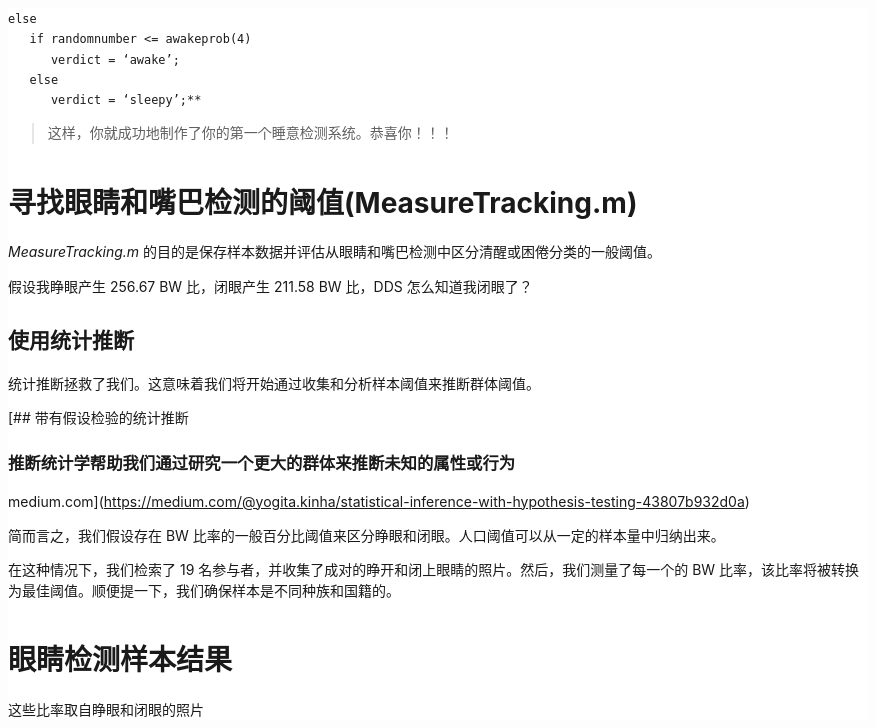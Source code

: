 ```
else
   if randomnumber <= awakeprob(4)
      verdict = ‘awake’;
   else
      verdict = ‘sleepy’;**
```

> 这样，你就成功地制作了你的第一个睡意检测系统。恭喜你！！！

# 寻找眼睛和嘴巴检测的阈值(MeasureTracking.m)

*MeasureTracking.m* 的目的是保存样本数据并评估从眼睛和嘴巴检测中区分清醒或困倦分类的一般阈值。

假设我睁眼产生 256.67 BW 比，闭眼产生 211.58 BW 比，DDS 怎么知道我闭眼了？

## 使用统计推断

统计推断拯救了我们。这意味着我们将开始通过收集和分析样本阈值来推断群体阈值。

[](https://medium.com/@yogita.kinha/statistical-inference-with-hypothesis-testing-43807b932d0a) [## 带有假设检验的统计推断

### 推断统计学帮助我们通过研究一个更大的群体来推断未知的属性或行为

medium.com](https://medium.com/@yogita.kinha/statistical-inference-with-hypothesis-testing-43807b932d0a) 

简而言之，我们假设存在 BW 比率的一般百分比阈值来区分睁眼和闭眼。人口阈值可以从一定的样本量中归纳出来。

在这种情况下，我们检索了 19 名参与者，并收集了成对的睁开和闭上眼睛的照片。然后，我们测量了每一个的 BW 比率，该比率将被转换为最佳阈值。顺便提一下，我们确保样本是不同种族和国籍的。

# **眼睛检测样本结果**

这些比率取自睁眼和闭眼的照片
